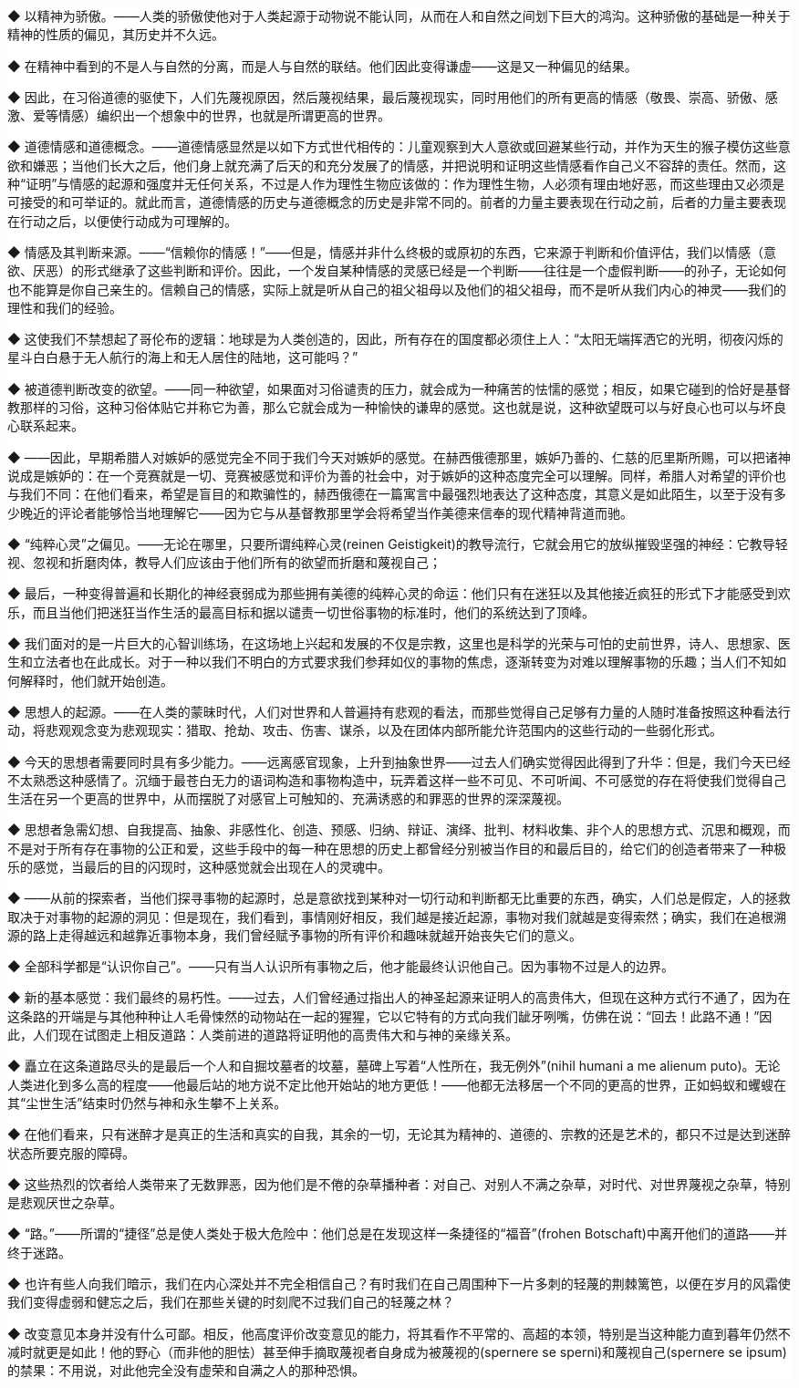 ◆ 以精神为骄傲。——人类的骄傲使他对于人类起源于动物说不能认同，从而在人和自然之间划下巨大的鸿沟。这种骄傲的基础是一种关于精神的性质的偏见，其历史并不久远。

◆ 在精神中看到的不是人与自然的分离，而是人与自然的联结。他们因此变得谦虚——这是又一种偏见的结果。

◆ 因此，在习俗道德的驱使下，人们先蔑视原因，然后蔑视结果，最后蔑视现实，同时用他们的所有更高的情感（敬畏、崇高、骄傲、感激、爱等情感）编织出一个想象中的世界，也就是所谓更高的世界。

◆ 道德情感和道德概念。——道德情感显然是以如下方式世代相传的：儿童观察到大人意欲或回避某些行动，并作为天生的猴子模仿这些意欲和嫌恶；当他们长大之后，他们身上就充满了后天的和充分发展了的情感，并把说明和证明这些情感看作自己义不容辞的责任。然而，这种“证明”与情感的起源和强度并无任何关系，不过是人作为理性生物应该做的：作为理性生物，人必须有理由地好恶，而这些理由又必须是可接受的和可举证的。就此而言，道德情感的历史与道德概念的历史是非常不同的。前者的力量主要表现在行动之前，后者的力量主要表现在行动之后，以便使行动成为可理解的。

◆ 情感及其判断来源。——“信赖你的情感！”——但是，情感并非什么终极的或原初的东西，它来源于判断和价值评估，我们以情感（意欲、厌恶）的形式继承了这些判断和评价。因此，一个发自某种情感的灵感已经是一个判断——往往是一个虚假判断——的孙子，无论如何也不能算是你自己亲生的。信赖自己的情感，实际上就是听从自己的祖父祖母以及他们的祖父祖母，而不是听从我们内心的神灵——我们的理性和我们的经验。

◆ 这使我们不禁想起了哥伦布的逻辑：地球是为人类创造的，因此，所有存在的国度都必须住上人：“太阳无端挥洒它的光明，彻夜闪烁的星斗白白悬于无人航行的海上和无人居住的陆地，这可能吗？”

◆ 被道德判断改变的欲望。——同一种欲望，如果面对习俗谴责的压力，就会成为一种痛苦的怯懦的感觉；相反，如果它碰到的恰好是基督教那样的习俗，这种习俗体贴它并称它为善，那么它就会成为一种愉快的谦卑的感觉。这也就是说，这种欲望既可以与好良心也可以与坏良心联系起来。

◆ ——因此，早期希腊人对嫉妒的感觉完全不同于我们今天对嫉妒的感觉。在赫西俄德那里，嫉妒乃善的、仁慈的厄里斯所赐，可以把诸神说成是嫉妒的：在一个竞赛就是一切、竞赛被感觉和评价为善的社会中，对于嫉妒的这种态度完全可以理解。同样，希腊人对希望的评价也与我们不同：在他们看来，希望是盲目的和欺骗性的，赫西俄德在一篇寓言中最强烈地表达了这种态度，其意义是如此陌生，以至于没有多少晚近的评论者能够恰当地理解它——因为它与从基督教那里学会将希望当作美德来信奉的现代精神背道而驰。

◆ “纯粹心灵”之偏见。——无论在哪里，只要所谓纯粹心灵(reinen Geistigkeit)的教导流行，它就会用它的放纵摧毁坚强的神经：它教导轻视、忽视和折磨肉体，教导人们应该由于他们所有的欲望而折磨和蔑视自己；

◆ 最后，一种变得普遍和长期化的神经衰弱成为那些拥有美德的纯粹心灵的命运：他们只有在迷狂以及其他接近疯狂的形式下才能感受到欢乐，而且当他们把迷狂当作生活的最高目标和据以谴责一切世俗事物的标准时，他们的系统达到了顶峰。

◆ 我们面对的是一片巨大的心智训练场，在这场地上兴起和发展的不仅是宗教，这里也是科学的光荣与可怕的史前世界，诗人、思想家、医生和立法者也在此成长。对于一种以我们不明白的方式要求我们参拜如仪的事物的焦虑，逐渐转变为对难以理解事物的乐趣；当人们不知如何解释时，他们就开始创造。

◆ 思想人的起源。——在人类的蒙昧时代，人们对世界和人普遍持有悲观的看法，而那些觉得自己足够有力量的人随时准备按照这种看法行动，将悲观观念变为悲观现实：猎取、抢劫、攻击、伤害、谋杀，以及在团体内部所能允许范围内的这些行动的一些弱化形式。

◆ 今天的思想者需要同时具有多少能力。——远离感官现象，上升到抽象世界——过去人们确实觉得因此得到了升华：但是，我们今天已经不太熟悉这种感情了。沉缅于最苍白无力的语词构造和事物构造中，玩弄着这样一些不可见、不可听闻、不可感觉的存在将使我们觉得自己生活在另一个更高的世界中，从而摆脱了对感官上可触知的、充满诱惑的和罪恶的世界的深深蔑视。

◆ 思想者急需幻想、自我提高、抽象、非感性化、创造、预感、归纳、辩证、演绎、批判、材料收集、非个人的思想方式、沉思和概观，而不是对于所有存在事物的公正和爱，这些手段中的每一种在思想的历史上都曾经分别被当作目的和最后目的，给它们的创造者带来了一种极乐的感觉，当最后的目的闪现时，这种感觉就会出现在人的灵魂中。

◆ ——从前的探索者，当他们探寻事物的起源时，总是意欲找到某种对一切行动和判断都无比重要的东西，确实，人们总是假定，人的拯救取决于对事物的起源的洞见：但是现在，我们看到，事情刚好相反，我们越是接近起源，事物对我们就越是变得索然；确实，我们在追根溯源的路上走得越远和越靠近事物本身，我们曾经赋予事物的所有评价和趣味就越开始丧失它们的意义。

◆ 全部科学都是“认识你自己”。——只有当人认识所有事物之后，他才能最终认识他自己。因为事物不过是人的边界。

◆ 新的基本感觉：我们最终的易朽性。——过去，人们曾经通过指出人的神圣起源来证明人的高贵伟大，但现在这种方式行不通了，因为在这条路的开端是与其他种种让人毛骨悚然的动物站在一起的猩猩，它以它特有的方式向我们龇牙咧嘴，仿佛在说：“回去！此路不通！”因此，人们现在试图走上相反道路：人类前进的道路将证明他的高贵伟大和与神的亲缘关系。

◆ 矗立在这条道路尽头的是最后一个人和自掘坟墓者的坟墓，墓碑上写着“人性所在，我无例外”(nihil humani a me alienum puto)。无论人类进化到多么高的程度——他最后站的地方说不定比他开始站的地方更低！——他都无法移居一个不同的更高的世界，正如蚂蚁和蠼螋在其“尘世生活”结束时仍然与神和永生攀不上关系。

◆ 在他们看来，只有迷醉才是真正的生活和真实的自我，其余的一切，无论其为精神的、道德的、宗教的还是艺术的，都只不过是达到迷醉状态所要克服的障碍。

◆ 这些热烈的饮者给人类带来了无数罪恶，因为他们是不倦的杂草播种者：对自己、对别人不满之杂草，对时代、对世界蔑视之杂草，特别是悲观厌世之杂草。

◆ “路。”——所谓的“捷径”总是使人类处于极大危险中：他们总是在发现这样一条捷径的“福音”(frohen Botschaft)中离开他们的道路——并终于迷路。

◆ 也许有些人向我们暗示，我们在内心深处并不完全相信自己？有时我们在自己周围种下一片多刺的轻蔑的荆棘篱笆，以便在岁月的风霜使我们变得虚弱和健忘之后，我们在那些关键的时刻爬不过我们自己的轻蔑之林？

◆ 改变意见本身并没有什么可鄙。相反，他高度评价改变意见的能力，将其看作不平常的、高超的本领，特别是当这种能力直到暮年仍然不减时就更是如此！他的野心（而非他的胆怯）甚至伸手摘取蔑视者自身成为被蔑视的(spernere se sperni)和蔑视自己(spernere se ipsum)的禁果：不用说，对此他完全没有虚荣和自满之人的那种恐惧。
